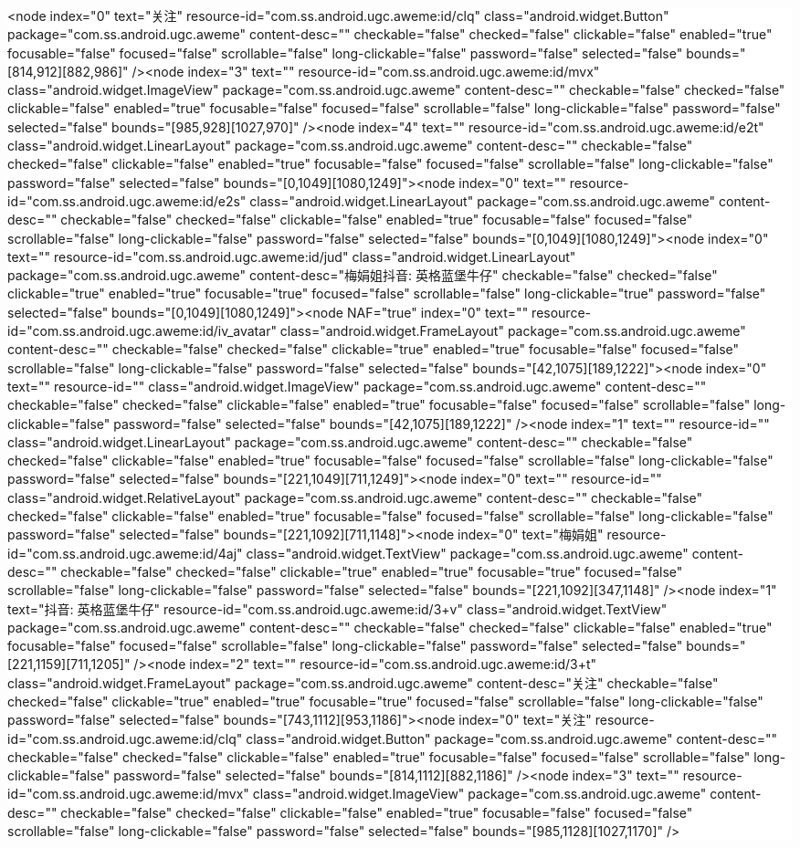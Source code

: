 <node index=\"0\" text=\"关注\" resource-id=\"com.ss.android.ugc.aweme:id/clq\" class=\"android.widget.Button\" package=\"com.ss.android.ugc.aweme\" content-desc=\"\" checkable=\"false\" checked=\"false\" clickable=\"false\" enabled=\"true\" focusable=\"false\" focused=\"false\" scrollable=\"false\" long-clickable=\"false\" password=\"false\" selected=\"false\" bounds=\"[814,912][882,986]\" /></node><node index=\"3\" text=\"\" resource-id=\"com.ss.android.ugc.aweme:id/mvx\" class=\"android.widget.ImageView\" package=\"com.ss.android.ugc.aweme\" content-desc=\"\" checkable=\"false\" checked=\"false\" clickable=\"false\" enabled=\"true\" focusable=\"false\" focused=\"false\" scrollable=\"false\" long-clickable=\"false\" password=\"false\" selected=\"false\" bounds=\"[985,928][1027,970]\" /></node></node></node><node index=\"4\" text=\"\" resource-id=\"com.ss.android.ugc.aweme:id/e2t\" class=\"android.widget.LinearLayout\" package=\"com.ss.android.ugc.aweme\" content-desc=\"\" checkable=\"false\" checked=\"false\" clickable=\"false\" enabled=\"true\" focusable=\"false\" focused=\"false\" scrollable=\"false\" long-clickable=\"false\" password=\"false\" selected=\"false\" bounds=\"[0,1049][1080,1249]\"><node index=\"0\" text=\"\" resource-id=\"com.ss.android.ugc.aweme:id/e2s\" class=\"android.widget.LinearLayout\" package=\"com.ss.android.ugc.aweme\" content-desc=\"\" checkable=\"false\" checked=\"false\" clickable=\"false\" enabled=\"true\" focusable=\"false\" focused=\"false\" scrollable=\"false\" long-clickable=\"false\" password=\"false\" selected=\"false\" bounds=\"[0,1049][1080,1249]\"><node index=\"0\" text=\"\" resource-id=\"com.ss.android.ugc.aweme:id/jud\" class=\"android.widget.LinearLayout\" package=\"com.ss.android.ugc.aweme\" content-desc=\"梅娟姐抖音: 英格蓝堡牛仔\" checkable=\"false\" checked=\"false\" clickable=\"true\" enabled=\"true\" focusable=\"true\" focused=\"false\" scrollable=\"false\" long-clickable=\"true\" password=\"false\" selected=\"false\" bounds=\"[0,1049][1080,1249]\"><node NAF=\"true\" index=\"0\" text=\"\" resource-id=\"com.ss.android.ugc.aweme:id/iv_avatar\" class=\"android.widget.FrameLayout\" package=\"com.ss.android.ugc.aweme\" content-desc=\"\" checkable=\"false\" checked=\"false\" clickable=\"true\" enabled=\"true\" focusable=\"false\" focused=\"false\" scrollable=\"false\" long-clickable=\"false\" password=\"false\" selected=\"false\" bounds=\"[42,1075][189,1222]\"><node index=\"0\" text=\"\" resource-id=\"\" class=\"android.widget.ImageView\" package=\"com.ss.android.ugc.aweme\" content-desc=\"\" checkable=\"false\" checked=\"false\" clickable=\"false\" enabled=\"true\" focusable=\"false\" focused=\"false\" scrollable=\"false\" long-clickable=\"false\" password=\"false\" selected=\"false\" bounds=\"[42,1075][189,1222]\" /></node><node index=\"1\" text=\"\" resource-id=\"\" class=\"android.widget.LinearLayout\" package=\"com.ss.android.ugc.aweme\" content-desc=\"\" checkable=\"false\" checked=\"false\" clickable=\"false\" enabled=\"true\" focusable=\"false\" focused=\"false\" scrollable=\"false\" long-clickable=\"false\" password=\"false\" selected=\"false\" bounds=\"[221,1049][711,1249]\"><node index=\"0\" text=\"\" resource-id=\"\" class=\"android.widget.RelativeLayout\" package=\"com.ss.android.ugc.aweme\" content-desc=\"\" checkable=\"false\" checked=\"false\" clickable=\"false\" enabled=\"true\" focusable=\"false\" focused=\"false\" scrollable=\"false\" long-clickable=\"false\" password=\"false\" selected=\"false\" bounds=\"[221,1092][711,1148]\"><node index=\"0\" text=\"梅娟姐\" resource-id=\"com.ss.android.ugc.aweme:id/4aj\" class=\"android.widget.TextView\" package=\"com.ss.android.ugc.aweme\" content-desc=\"\" checkable=\"false\" checked=\"false\" clickable=\"true\" enabled=\"true\" focusable=\"true\" focused=\"false\" scrollable=\"false\" long-clickable=\"false\" password=\"false\" selected=\"false\" bounds=\"[221,1092][347,1148]\" /></node><node index=\"1\" text=\"抖音: 英格蓝堡牛仔\" resource-id=\"com.ss.android.ugc.aweme:id/3+v\" class=\"android.widget.TextView\" package=\"com.ss.android.ugc.aweme\" content-desc=\"\" checkable=\"false\" checked=\"false\" clickable=\"false\" enabled=\"true\" focusable=\"false\" focused=\"false\" scrollable=\"false\" long-clickable=\"false\" password=\"false\" selected=\"false\" bounds=\"[221,1159][711,1205]\" /></node><node index=\"2\" text=\"\" resource-id=\"com.ss.android.ugc.aweme:id/3+t\" class=\"android.widget.FrameLayout\" package=\"com.ss.android.ugc.aweme\" content-desc=\"关注\" checkable=\"false\" checked=\"false\" clickable=\"true\" enabled=\"true\" focusable=\"true\" focused=\"false\" scrollable=\"false\" long-clickable=\"false\" password=\"false\" selected=\"false\" bounds=\"[743,1112][953,1186]\"><node index=\"0\" text=\"关注\" resource-id=\"com.ss.android.ugc.aweme:id/clq\" class=\"android.widget.Button\" package=\"com.ss.android.ugc.aweme\" content-desc=\"\" checkable=\"false\" checked=\"false\" clickable=\"false\" enabled=\"true\" focusable=\"false\" focused=\"false\" scrollable=\"false\" long-clickable=\"false\" password=\"false\" selected=\"false\" bounds=\"[814,1112][882,1186]\" /></node><node index=\"3\" text=\"\" resource-id=\"com.ss.android.ugc.aweme:id/mvx\" class=\"android.widget.ImageView\" package=\"com.ss.android.ugc.aweme\" content-desc=\"\" checkable=\"false\" checked=\"false\" clickable=\"false\" enabled=\"true\" focusable=\"false\" focused=\"false\" scrollable=\"false\" long-clickable=\"false\" password=\"false\" selected=\"false\" bounds=\"[985,1128][1027,1170]\" /></node></node></node>